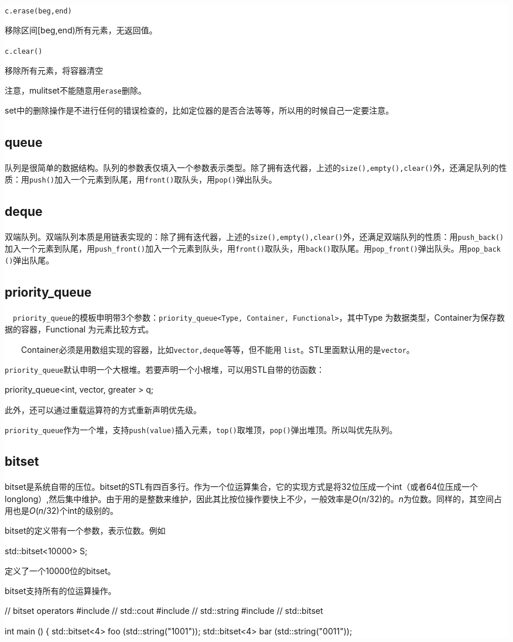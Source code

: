 `c.erase(beg,end)`

移除区间\[beg,end)所有元素，无返回值。

`c.clear()`

移除所有元素，将容器清空

注意，mulitset不能随意用`erase`删除。

set中的删除操作是不进行任何的错误检查的，比如定位器的是否合法等等，所以用的时候自己一定要注意。

queue
-----

队列是很简单的数据结构。队列的参数表仅填入一个参数表示类型。除了拥有迭代器，上述的`size(),empty(),clear()`外，还满足队列的性质：用`push()`加入一个元素到队尾，用`front()`取队头，用`pop()`弹出队头。

deque
-----

双端队列。双端队列本质是用链表实现的：除了拥有迭代器，上述的`size(),empty(),clear()`外，还满足双端队列的性质：用`push_back()`加入一个元素到队尾，用`push_front()`加入一个元素到队头，用`front()`取队头，用`back()`取队尾。用`pop_front()`弹出队头。用`pop_back()`弹出队尾。

priority_queue
--------------

　`priority_queue`的模板申明带3个参数：`priority_queue<Type, Container, Functional>`，其中Type 为数据类型，Container为保存数据的容器，Functional 为元素比较方式。

　　Container必须是用数组实现的容器，比如`vector,deque`等等，但不能用 `list`。STL里面默认用的是`vector`。

`priority_queue`默认申明一个大根堆。若要声明一个小根堆，可以用STL自带的彷函数：

priority_queue<int, vector<int>, greater<int> > q;

此外，还可以通过重载运算符的方式重新声明优先级。

`priority_queue`作为一个堆，支持`push(value)`插入元素，`top()`取堆顶，`pop()`弹出堆顶。所以叫优先队列。

bitset
------

bitset是系统自带的压位。bitset的STL有四百多行。作为一个位运算集合，它的实现方式是将32位压成一个int（或者64位压成一个longlong）,然后集中维护。由于用的是整数来维护，因此其比按位操作要快上不少，一般效率是$O(n/32)$的。$n$为位数。同样的，其空间占用也是$O(n/32)$个int的级别的。

bitset的定义带有一个参数，表示位数。例如

std::bitset<10000> S;<code></code>

定义了一个10000位的bitset。

bitset支持所有的位运算操作。

// bitset operators
#include <iostream> // std::cout
#include <string> // std::string
#include <bitset> // std::bitset

int main ()
{
std::bitset<4> foo (std::string("1001"));
std::bitset<4> bar (std::string("0011"));
